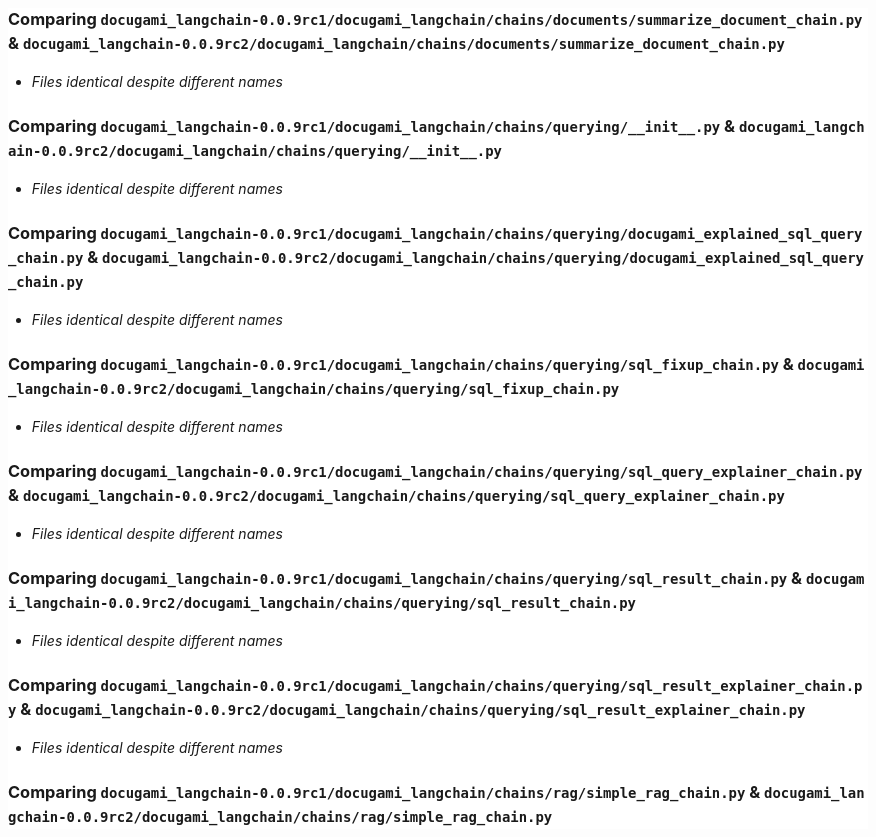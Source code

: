 ### Comparing `docugami_langchain-0.0.9rc1/docugami_langchain/chains/documents/summarize_document_chain.py` & `docugami_langchain-0.0.9rc2/docugami_langchain/chains/documents/summarize_document_chain.py`

 * *Files identical despite different names*

### Comparing `docugami_langchain-0.0.9rc1/docugami_langchain/chains/querying/__init__.py` & `docugami_langchain-0.0.9rc2/docugami_langchain/chains/querying/__init__.py`

 * *Files identical despite different names*

### Comparing `docugami_langchain-0.0.9rc1/docugami_langchain/chains/querying/docugami_explained_sql_query_chain.py` & `docugami_langchain-0.0.9rc2/docugami_langchain/chains/querying/docugami_explained_sql_query_chain.py`

 * *Files identical despite different names*

### Comparing `docugami_langchain-0.0.9rc1/docugami_langchain/chains/querying/sql_fixup_chain.py` & `docugami_langchain-0.0.9rc2/docugami_langchain/chains/querying/sql_fixup_chain.py`

 * *Files identical despite different names*

### Comparing `docugami_langchain-0.0.9rc1/docugami_langchain/chains/querying/sql_query_explainer_chain.py` & `docugami_langchain-0.0.9rc2/docugami_langchain/chains/querying/sql_query_explainer_chain.py`

 * *Files identical despite different names*

### Comparing `docugami_langchain-0.0.9rc1/docugami_langchain/chains/querying/sql_result_chain.py` & `docugami_langchain-0.0.9rc2/docugami_langchain/chains/querying/sql_result_chain.py`

 * *Files identical despite different names*

### Comparing `docugami_langchain-0.0.9rc1/docugami_langchain/chains/querying/sql_result_explainer_chain.py` & `docugami_langchain-0.0.9rc2/docugami_langchain/chains/querying/sql_result_explainer_chain.py`

 * *Files identical despite different names*

### Comparing `docugami_langchain-0.0.9rc1/docugami_langchain/chains/rag/simple_rag_chain.py` & `docugami_langchain-0.0.9rc2/docugami_langchain/chains/rag/simple_rag_chain.py`
